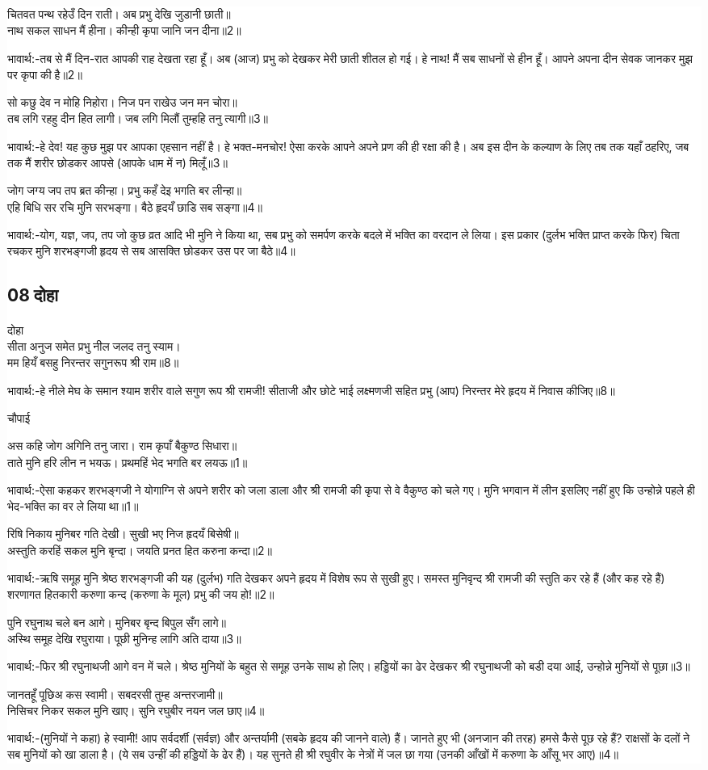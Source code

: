 चितवत पन्थ रहेउँ दिन राती। अब प्रभु देखि जुडानी छाती॥  
नाथ सकल साधन मैं हीना। कीन्ही कृपा जानि जन दीना॥2॥  

भावार्थ:-तब से मैं दिन-रात आपकी राह देखता रहा हूँ। अब (आज) प्रभु को देखकर मेरी छाती शीतल हो गई। हे नाथ! मैं सब साधनों से हीन हूँ। आपने अपना दीन सेवक जानकर मुझ पर कृपा की है॥2॥  

सो कछु देव न मोहि निहोरा। निज पन राखेउ जन मन चोरा॥  
तब लगि रहहु दीन हित लागी। जब लगि मिलौं तुम्हहि तनु त्यागी॥3॥  

भावार्थ:-हे देव! यह कुछ मुझ पर आपका एहसान नहीं है। हे भक्त-मनचोर! ऐसा करके आपने अपने प्रण की ही रक्षा की है। अब इस दीन के कल्याण के लिए तब तक यहाँ ठहरिए, जब तक मैं शरीर छोडकर आपसे (आपके धाम में न) मिलूँ॥3॥  

जोग जग्य जप तप ब्रत कीन्हा। प्रभु कहँ देइ भगति बर लीन्हा॥  
एहि बिधि सर रचि मुनि सरभङ्गा। बैठे हृदयँ छाडि सब सङ्गा॥4॥  

भावार्थ:-योग, यज्ञ, जप, तप जो कुछ व्रत आदि भी मुनि ने किया था, सब प्रभु को समर्पण करके बदले में भक्ति का वरदान ले लिया। इस प्रकार (दुर्लभ भक्ति प्राप्त करके फिर) चिता रचकर मुनि शरभङ्गजी हृदय से सब आसक्ति छोडकर उस पर जा बैठे॥4॥  


## 08 दोहा
दोहा  
सीता अनुज समेत प्रभु नील जलद तनु स्याम।  
मम हियँ बसहु निरन्तर सगुनरूप श्री राम॥8॥  

भावार्थ:-हे नीले मेघ के समान श्याम शरीर वाले सगुण रूप श्री रामजी! सीताजी और छोटे भाई लक्ष्मणजी सहित प्रभु (आप) निरन्तर मेरे हृदय में निवास कीजिए॥8॥  




चौपाई  

अस कहि जोग अगिनि तनु जारा। राम कृपाँ बैकुण्ठ सिधारा॥  
ताते मुनि हरि लीन न भयऊ। प्रथमहिं भेद भगति बर लयऊ॥1॥  

भावार्थ:-ऐसा कहकर शरभङ्गजी ने योगाग्नि से अपने शरीर को जला डाला और श्री रामजी की कृपा से वे वैकुण्ठ को चले गए। मुनि भगवान में लीन इसलिए नहीं हुए कि उन्होन्ने पहले ही भेद-भक्ति का वर ले लिया था॥1॥  

रिषि निकाय मुनिबर गति देखी। सुखी भए निज हृदयँ बिसेषी॥  
अस्तुति करहिं सकल मुनि बृन्दा। जयति प्रनत हित करुना कन्दा॥2॥  

भावार्थ:-ऋषि समूह मुनि श्रेष्ठ शरभङ्गजी की यह (दुर्लभ) गति देखकर अपने हृदय में विशेष रूप से सुखी हुए। समस्त मुनिवृन्द श्री रामजी की स्तुति कर रहे हैं (और कह रहे हैं) शरणागत हितकारी करुणा कन्द (करुणा के मूल) प्रभु की जय हो!॥2॥  

पुनि रघुनाथ चले बन आगे। मुनिबर बृन्द बिपुल सँग लागे॥  
अस्थि समूह देखि रघुराया। पूछी मुनिन्ह लागि अति दाया॥3॥  

भावार्थ:-फिर श्री रघुनाथजी आगे वन में चले। श्रेष्ठ मुनियों के बहुत से समूह उनके साथ हो लिए। हड्डियों का ढेर देखकर श्री रघुनाथजी को बडी दया आई, उन्होन्ने मुनियों से पूछा॥3॥  

जानतहूँ पूछिअ कस स्वामी। सबदरसी तुम्ह अन्तरजामी॥  
निसिचर निकर सकल मुनि खाए। सुनि रघुबीर नयन जल छाए॥4॥  

भावार्थ:-(मुनियों ने कहा) हे स्वामी! आप सर्वदर्शी (सर्वज्ञ) और अन्तर्यामी (सबके हृदय की जानने वाले) हैं। जानते हुए भी (अनजान की तरह) हमसे कैसे पूछ रहे हैं? राक्षसों के दलों ने सब मुनियों को खा डाला है। (ये सब उन्हीं की हड्डियों के ढेर हैं)। यह सुनते ही श्री रघुवीर के नेत्रों में जल छा गया (उनकी आँखों में करुणा के आँसू भर आए)॥4॥  
